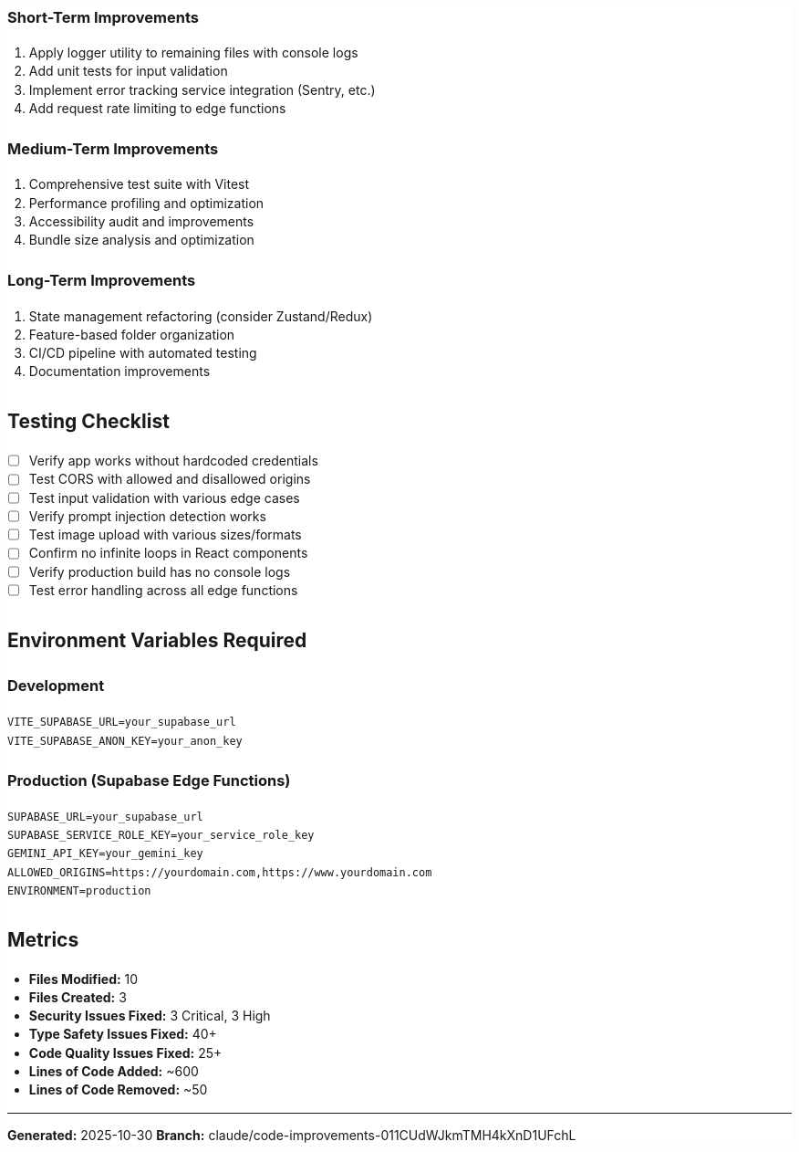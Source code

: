 ### Short-Term Improvements
1. Apply logger utility to remaining files with console logs
2. Add unit tests for input validation
3. Implement error tracking service integration (Sentry, etc.)
4. Add request rate limiting to edge functions

### Medium-Term Improvements
1. Comprehensive test suite with Vitest
2. Performance profiling and optimization
3. Accessibility audit and improvements
4. Bundle size analysis and optimization

### Long-Term Improvements
1. State management refactoring (consider Zustand/Redux)
2. Feature-based folder organization
3. CI/CD pipeline with automated testing
4. Documentation improvements

## Testing Checklist

- [ ] Verify app works without hardcoded credentials
- [ ] Test CORS with allowed and disallowed origins
- [ ] Test input validation with various edge cases
- [ ] Verify prompt injection detection works
- [ ] Test image upload with various sizes/formats
- [ ] Confirm no infinite loops in React components
- [ ] Verify production build has no console logs
- [ ] Test error handling across all edge functions

## Environment Variables Required

### Development
```env
VITE_SUPABASE_URL=your_supabase_url
VITE_SUPABASE_ANON_KEY=your_anon_key
```

### Production (Supabase Edge Functions)
```env
SUPABASE_URL=your_supabase_url
SUPABASE_SERVICE_ROLE_KEY=your_service_role_key
GEMINI_API_KEY=your_gemini_key
ALLOWED_ORIGINS=https://yourdomain.com,https://www.yourdomain.com
ENVIRONMENT=production
```

## Metrics

- **Files Modified:** 10
- **Files Created:** 3
- **Security Issues Fixed:** 3 Critical, 3 High
- **Type Safety Issues Fixed:** 40+
- **Code Quality Issues Fixed:** 25+
- **Lines of Code Added:** ~600
- **Lines of Code Removed:** ~50

---

**Generated:** 2025-10-30
**Branch:** claude/code-improvements-011CUdWJkmTMH4kXnD1UFchL
